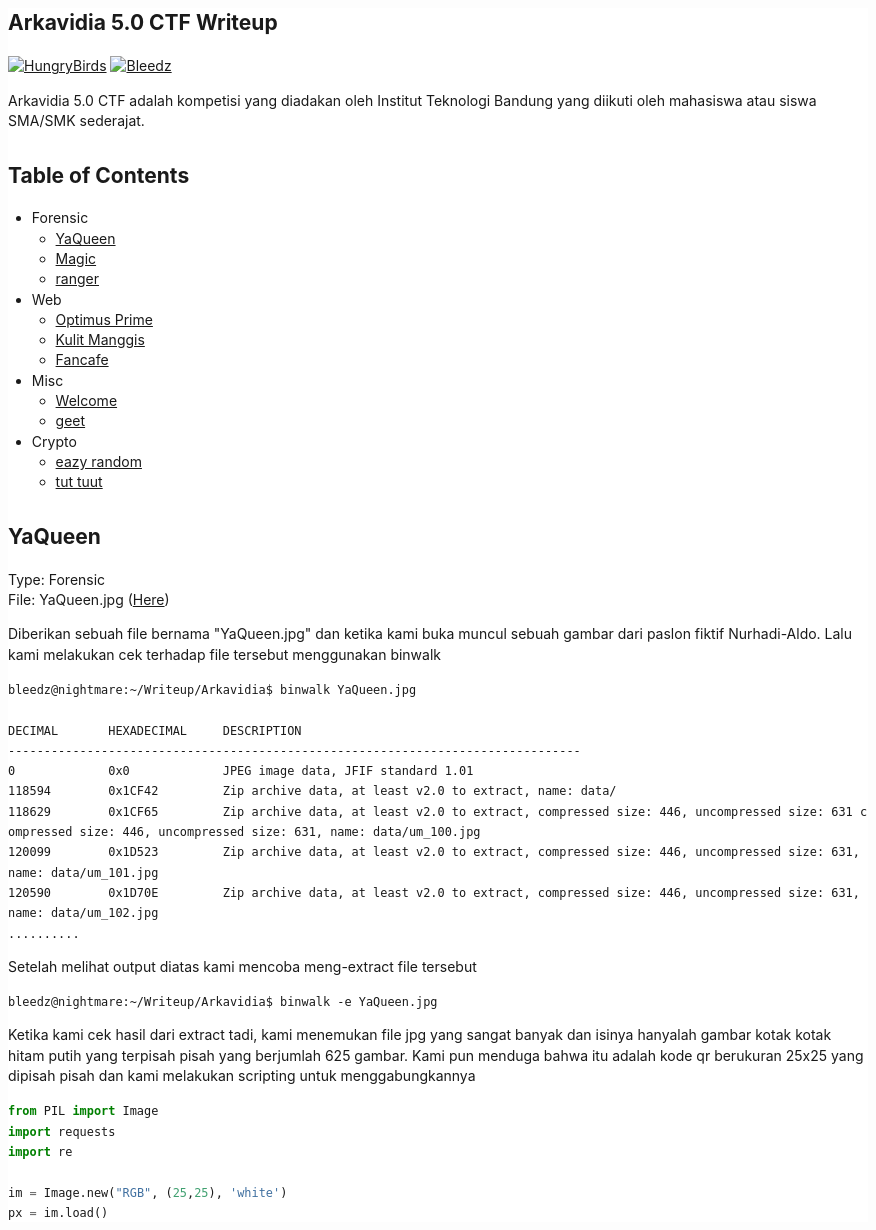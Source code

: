 ## Arkavidia 5.0 CTF Writeup

[![HungryBirds](https://img.shields.io/badge/team-HungryBirds-red.svg)](http://hungrybirds.org/)
[![Bleedz](https://img.shields.io/badge/writer-Bleedz-blue.svg)](https://github.com/bl33dz/)

Arkavidia 5.0 CTF adalah kompetisi yang diadakan oleh Institut Teknologi Bandung yang diikuti oleh mahasiswa atau siswa SMA/SMK sederajat.

## Table of Contents

* Forensic
  * [YaQueen](#yaqueen)
  * [Magic](#magic)
  * [ranger](#ranger)
* Web
  * [Optimus Prime](#optimus-prime)
  * [Kulit Manggis](#kulit-manggis)
  * [Fancafe](#fancafe)
* Misc
  * [Welcome](#welcome)
  * [geet](#geet)
* Crypto
  * [eazy random](#eazy-random)
  * [tut tuut](#tut-tuut)

## YaQueen

Type: Forensic  
File: YaQueen.jpg ([Here](YaQueen.jpg))


Diberikan sebuah file bernama "YaQueen.jpg" dan ketika kami buka muncul sebuah gambar dari paslon fiktif Nurhadi-Aldo. Lalu kami melakukan cek terhadap file tersebut menggunakan binwalk

```
bleedz@nightmare:~/Writeup/Arkavidia$ binwalk YaQueen.jpg

DECIMAL       HEXADECIMAL     DESCRIPTION
--------------------------------------------------------------------------------
0             0x0             JPEG image data, JFIF standard 1.01
118594        0x1CF42         Zip archive data, at least v2.0 to extract, name: data/
118629        0x1CF65         Zip archive data, at least v2.0 to extract, compressed size: 446, uncompressed size: 631 compressed size: 446, uncompressed size: 631, name: data/um_100.jpg
120099        0x1D523         Zip archive data, at least v2.0 to extract, compressed size: 446, uncompressed size: 631, name: data/um_101.jpg
120590        0x1D70E         Zip archive data, at least v2.0 to extract, compressed size: 446, uncompressed size: 631, name: data/um_102.jpg
..........
```

Setelah melihat output diatas kami mencoba meng-extract file tersebut

```bleedz@nightmare:~/Writeup/Arkavidia$ binwalk -e YaQueen.jpg```

Ketika kami cek hasil dari extract tadi, kami menemukan file jpg yang sangat banyak dan isinya hanyalah gambar kotak kotak hitam putih yang terpisah pisah yang berjumlah 625 gambar. Kami pun menduga bahwa itu adalah kode qr berukuran 25x25 yang dipisah pisah dan kami melakukan scripting untuk menggabungkannya

```python
from PIL import Image
import requests
import re

im = Image.new("RGB", (25,25), 'white')
px = im.load()
```